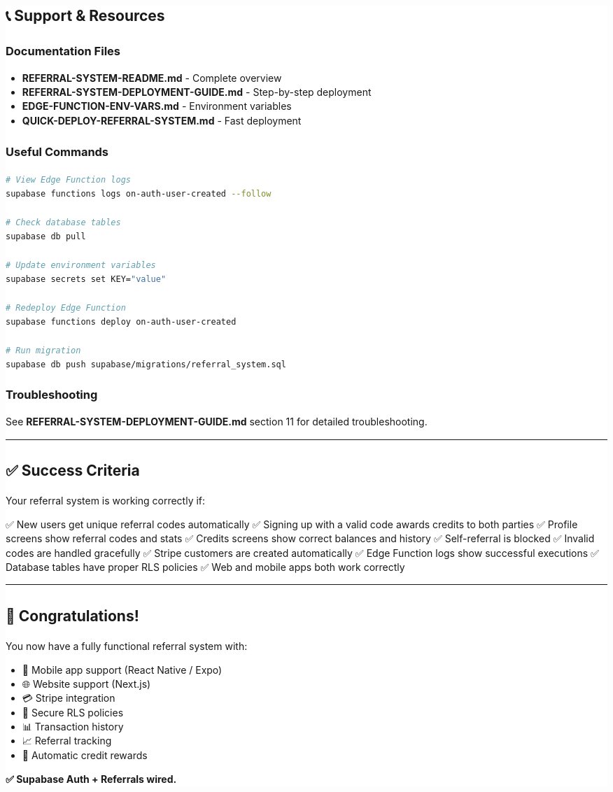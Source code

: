 
## 📞 Support & Resources

### Documentation Files

- **REFERRAL-SYSTEM-README.md** - Complete overview
- **REFERRAL-SYSTEM-DEPLOYMENT-GUIDE.md** - Step-by-step deployment
- **EDGE-FUNCTION-ENV-VARS.md** - Environment variables
- **QUICK-DEPLOY-REFERRAL-SYSTEM.md** - Fast deployment

### Useful Commands

```bash
# View Edge Function logs
supabase functions logs on-auth-user-created --follow

# Check database tables
supabase db pull

# Update environment variables
supabase secrets set KEY="value"

# Redeploy Edge Function
supabase functions deploy on-auth-user-created

# Run migration
supabase db push supabase/migrations/referral_system.sql
```

### Troubleshooting

See **REFERRAL-SYSTEM-DEPLOYMENT-GUIDE.md** section 11 for detailed troubleshooting.

---

## ✅ Success Criteria

Your referral system is working correctly if:

✅ New users get unique referral codes automatically
✅ Signing up with a valid code awards credits to both parties
✅ Profile screens show referral codes and stats
✅ Credits screens show correct balances and history
✅ Self-referral is blocked
✅ Invalid codes are handled gracefully
✅ Stripe customers are created automatically
✅ Edge Function logs show successful executions
✅ Database tables have proper RLS policies
✅ Web and mobile apps both work correctly

---

## 🎉 Congratulations!

You now have a fully functional referral system with:

- 📱 Mobile app support (React Native / Expo)
- 🌐 Website support (Next.js)
- 💳 Stripe integration
- 🔐 Secure RLS policies
- 📊 Transaction history
- 📈 Referral tracking
- 🎁 Automatic credit rewards

**✅ Supabase Auth + Referrals wired.**
